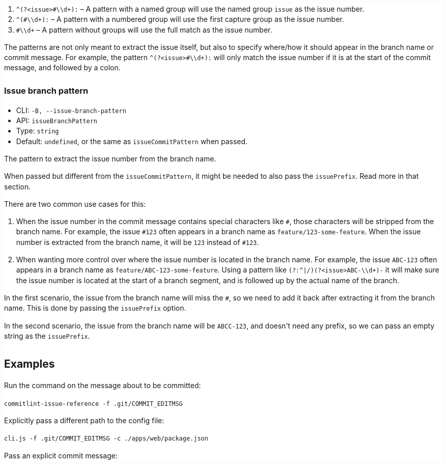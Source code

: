 1. `^(?<issue>#\\d+):` – A pattern with a named group will use the named group `issue` as the issue
   number.
2. `^(#\\d+):` – A pattern with a numbered group will use the first capture group as the issue
   number.
3. `#\\d+` – A pattern without groups will use the full match as the issue number.

The patterns are not only meant to extract the issue itself, but also to specify where/how it should
appear in the branch name or commit message. For example, the pattern `^(?<issue>#\\d+):` will only
match the issue number if it is at the start of the commit message, and followed by a colon.

### Issue branch pattern

- CLI: `-B, --issue-branch-pattern`
- API: `issueBranchPattern`
- Type: `string`
- Default: `undefined`, or the same as `issueCommitPattern` when passed.

The pattern to extract the issue number from the branch name.

When passed but different from the `issueCommitPattern`, it might be needed to also pass the
`issuePrefix`. Read more in that section.

There are two common use cases for this:

1. When the issue number in the commit message contains special characters like `#`, those
   characters will be stripped from the branch name. For example, the issue `#123` often appears in
   a branch name as `feature/123-some-feature`. When the issue number is extracted from the branch
   name, it will be `123` instead of `#123`.

2. When wanting more control over where the issue number is located in the branch name. For example,
   the issue `ABC-123` often appears in a branch name as `feature/ABC-123-some-feature`. Using a
   pattern like `(?:^|/)(?<issue>ABC-\\d+)-` it will make sure the issue number is located at the
   start of a branch segment, and is followed up by the actual name of the branch.

In the first scenario, the issue from the branch name will miss the `#`, so we need to add it back
after extracting it from the branch name. This is done by passing the `issuePrefix` option.

In the second scenario, the issue from the branch name will be `ABCC-123`, and doesn't need any
prefix, so we can pass an empty string as the `issuePrefix`.

## Examples

Run the command on the message about to be committed:

```shell
commitlint-issue-reference -f .git/COMMIT_EDITMSG
```

Explicitly pass a different path to the config file:

```shell
cli.js -f .git/COMMIT_EDITMSG -c ./apps/web/package.json
```

Pass an explicit commit message:
